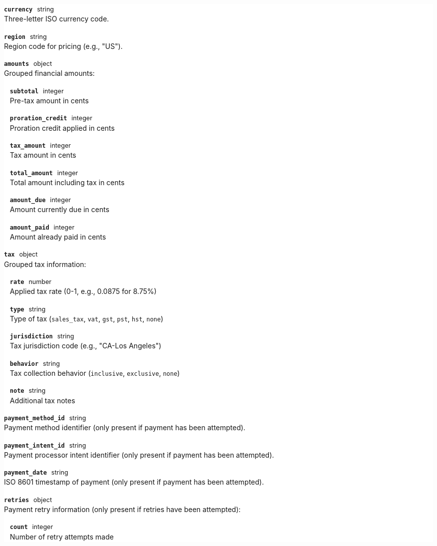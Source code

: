 **`currency`** <span style='margin: 0 5px;font-size:.9em'>string</span>  
Three-letter ISO currency code.

**`region`** <span style='margin: 0 5px;font-size:.9em'>string</span>  
Region code for pricing (e.g., "US").

**`amounts`** <span style='margin: 0 5px;font-size:.9em'>object</span>  
Grouped financial amounts:

&nbsp;&nbsp;&nbsp;**`subtotal`** <span style='margin: 0 5px;font-size:.9em'>integer</span>  
&nbsp;&nbsp;&nbsp;Pre-tax amount in cents

&nbsp;&nbsp;&nbsp;**`proration_credit`** <span style='margin: 0 5px;font-size:.9em'>integer</span>  
&nbsp;&nbsp;&nbsp;Proration credit applied in cents

&nbsp;&nbsp;&nbsp;**`tax_amount`** <span style='margin: 0 5px;font-size:.9em'>integer</span>  
&nbsp;&nbsp;&nbsp;Tax amount in cents

&nbsp;&nbsp;&nbsp;**`total_amount`** <span style='margin: 0 5px;font-size:.9em'>integer</span>  
&nbsp;&nbsp;&nbsp;Total amount including tax in cents

&nbsp;&nbsp;&nbsp;**`amount_due`** <span style='margin: 0 5px;font-size:.9em'>integer</span>  
&nbsp;&nbsp;&nbsp;Amount currently due in cents

&nbsp;&nbsp;&nbsp;**`amount_paid`** <span style='margin: 0 5px;font-size:.9em'>integer</span>  
&nbsp;&nbsp;&nbsp;Amount already paid in cents

**`tax`** <span style='margin: 0 5px;font-size:.9em'>object</span>  
Grouped tax information:

&nbsp;&nbsp;&nbsp;**`rate`** <span style='margin: 0 5px;font-size:.9em'>number</span>  
&nbsp;&nbsp;&nbsp;Applied tax rate (0-1, e.g., 0.0875 for 8.75%)

&nbsp;&nbsp;&nbsp;**`type`** <span style='margin: 0 5px;font-size:.9em'>string</span>  
&nbsp;&nbsp;&nbsp;Type of tax (`sales_tax`, `vat`, `gst`, `pst`, `hst`, `none`)

&nbsp;&nbsp;&nbsp;**`jurisdiction`** <span style='margin: 0 5px;font-size:.9em'>string</span>  
&nbsp;&nbsp;&nbsp;Tax jurisdiction code (e.g., "CA-Los Angeles")

&nbsp;&nbsp;&nbsp;**`behavior`** <span style='margin: 0 5px;font-size:.9em'>string</span>  
&nbsp;&nbsp;&nbsp;Tax collection behavior (`inclusive`, `exclusive`, `none`)

&nbsp;&nbsp;&nbsp;**`note`** <span style='margin: 0 5px;font-size:.9em'>string</span>  
&nbsp;&nbsp;&nbsp;Additional tax notes

**`payment_method_id`** <span style='margin: 0 5px;font-size:.9em'>string</span>  
Payment method identifier (only present if payment has been attempted).

**`payment_intent_id`** <span style='margin: 0 5px;font-size:.9em'>string</span>  
Payment processor intent identifier (only present if payment has been attempted).

**`payment_date`** <span style='margin: 0 5px;font-size:.9em'>string</span>  
ISO 8601 timestamp of payment (only present if payment has been attempted).

**`retries`** <span style='margin: 0 5px;font-size:.9em'>object</span>  
Payment retry information (only present if retries have been attempted):

&nbsp;&nbsp;&nbsp;**`count`** <span style='margin: 0 5px;font-size:.9em'>integer</span>  
&nbsp;&nbsp;&nbsp;Number of retry attempts made
